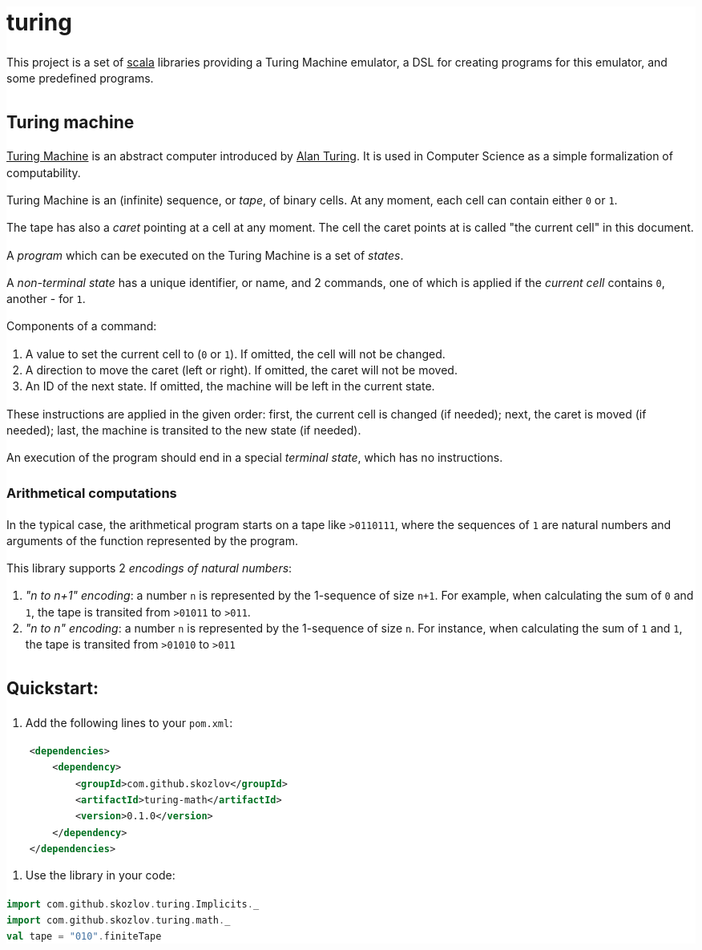 # turing

This project is a set of [scala](http://scala-lang.org) libraries providing a Turing Machine emulator,
a DSL for creating programs for this emulator, and some predefined programs.

## Turing machine

[Turing Machine](https://en.wikipedia.org/wiki/Turing_machine) 
is an abstract computer introduced by [Alan Turing](https://en.wikipedia.org/wiki/Alan_Turing).
It is used in Computer Science as a simple formalization of computability.

Turing Machine is an (infinite) sequence, or <i>tape</i>, of binary cells.
At any moment, each cell can contain either `0` or `1`.

The tape has also a <i>caret</i> pointing at a cell at any moment.
The cell the caret points at is called "the current cell" in this document.

A <i>program</i> which can be executed on the Turing Machine is a set of <i>states</i>.

A <i>non-terminal state</i> has a unique identifier, or name, and 2 commands,
one of which is applied if the <i>current cell</i> contains `0`, another - for `1`.

Components of a command:

1. A value to set the current cell to (`0` or `1`). If omitted, the cell will not be changed.
1. A direction to move the caret (left or right). If omitted, the caret will not be moved.
1. An ID of the next state. If omitted, the machine will be left in the current state.

These instructions are applied in the given order: first, the current cell is changed (if needed);
next, the caret is moved (if needed); last, the machine is transited to the new state (if needed).

An execution of the program should end in a special <i>terminal state</i>, which has no instructions.

### Arithmetical computations

In the typical case, the arithmetical program starts on a tape like `>0110111`,
where the sequences of `1` are natural numbers and arguments of the function represented by the program.

This library supports 2 <i>encodings of natural numbers</i>:

1. <i>"n to n+1" encoding</i>: a number `n` is represented by the 1-sequence of size `n+1`.
For example, when calculating the sum of `0` and `1`, the tape is transited from `>01011` to `>011`.
2. <i>"n to n" encoding</i>: a number `n` is represented by the 1-sequence of size `n`.
For instance, when calculating the sum of `1` and `1`,
the tape is transited from `>01010` to `>011`

## Quickstart:

1. Add the following lines to your `pom.xml`:
```xml
	<dependencies>
		<dependency>
			<groupId>com.github.skozlov</groupId>
			<artifactId>turing-math</artifactId>
			<version>0.1.0</version>
		</dependency>
	</dependencies>
```
1. Use the library in your code:
```scala
import com.github.skozlov.turing.Implicits._
import com.github.skozlov.turing.math._
val tape = "010".finiteTape
```